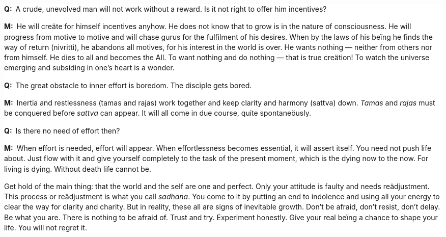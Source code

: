 **Q:**&ensp;A crude, unevolved man will not work without a reward. Is it not 
right to offer him incentives?

**M:**&ensp;He will creäte for himself incentives anyhow. He does not know 
that to grow is in the nature of consciousness. He will progress from motive 
to motive and will chase <span data-tippy-content="Spiritual teacher, 
preceptor.">guru</span>s for the fulfilment of his desires. When by the laws 
of his beïng he finds the way of return (<span data-tippy-content="Liberation 
from worldly existence, renunciätion.">nivritti</span>), he abandons all 
motives, for his interest in the world is over. He wants nothing — neither 
from others nor from himself. He dies to all and becomes the All. To want 
nothing and do nothing — that is true creätion! To watch the universe emerging 
and subsiding in one’s heart is a wonder.

**Q:**&ensp;The great obstacle to inner effort is boredom. The disciple gets 
bored.

**M:**&ensp;Inertia and restlessness (<span data-tippy-content="Darkness, 
inertia, passivity. One of the three constituents (<em>guna</em>s) of the 
cosmic substance: <em>sattava</em>, <em>rajas</em> and 
<em>tamas</em>.">tamas</span> and <span data-tippy-content="Motivity, 
activity, energy. One of the three <em>guna</em>s or qualities of matter: 
<em>sattva</em>, <em>rajas</em> and <em>tamas</em>. In <em>yoga</em>, 
egoïsm.">rajas</span>) work together and keep clarity and harmony (<span 
data-tippy-content="Beïng, existence, true essence. In <em>yoga</em> the 
quality of purity or goodness.">sattva</span>) down. *Tamas* and *rajas* must 
be conquered before *sattva* can appear. It will all come in due course, quite 
spontaneöusly.

**Q:**&ensp;Is there no need of effort then?

**M:**&ensp;When effort is needed, effort will appear. When effortlessness 
becomes essential, it will assert itself. You need not push life about. Just 
flow with it and give yourself completely to the task of the present moment, 
which is the dying now to the now. For living is dying. Without death life 
cannot be. 

Get hold of the main thing: that the world and the self are one and perfect. 
Only your attitude is faulty and needs reädjustment. This process or 
reädjustment is what you call *sadhana*. You come to it by putting an end to 
indolence and using all your energy to clear the way for clarity and charity. 
But in reality, these all are signs of inevitable growth. Don’t be afraid, 
don’t resist, don’t delay. Be what you are. There is nothing to be afraid of. 
Trust and try. Experiment honestly. Give your real beïng a chance to shape 
your life. You will not regret it.

<script>
export default {
  props: ["slot-key"],
  mounted () {
    tippy("[data-tippy-content]", {allowHTML: true});
  }
}
</script>